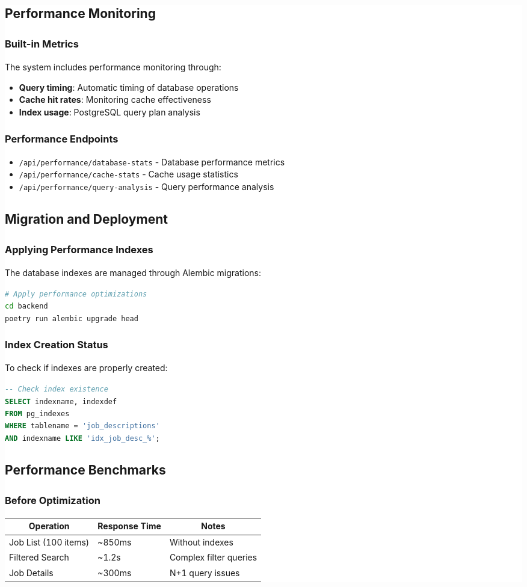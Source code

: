 ## Performance Monitoring

### Built-in Metrics

The system includes performance monitoring through:

- **Query timing**: Automatic timing of database operations
- **Cache hit rates**: Monitoring cache effectiveness
- **Index usage**: PostgreSQL query plan analysis

### Performance Endpoints

- `/api/performance/database-stats` - Database performance metrics
- `/api/performance/cache-stats` - Cache usage statistics
- `/api/performance/query-analysis` - Query performance analysis

## Migration and Deployment

### Applying Performance Indexes

The database indexes are managed through Alembic migrations:

```bash
# Apply performance optimizations
cd backend
poetry run alembic upgrade head
```

### Index Creation Status

To check if indexes are properly created:

```sql
-- Check index existence
SELECT indexname, indexdef
FROM pg_indexes
WHERE tablename = 'job_descriptions'
AND indexname LIKE 'idx_job_desc_%';
```

## Performance Benchmarks

### Before Optimization

| Operation | Response Time | Notes |
|-----------|---------------|-------|
| Job List (100 items) | ~850ms | Without indexes |
| Filtered Search | ~1.2s | Complex filter queries |
| Job Details | ~300ms | N+1 query issues |
